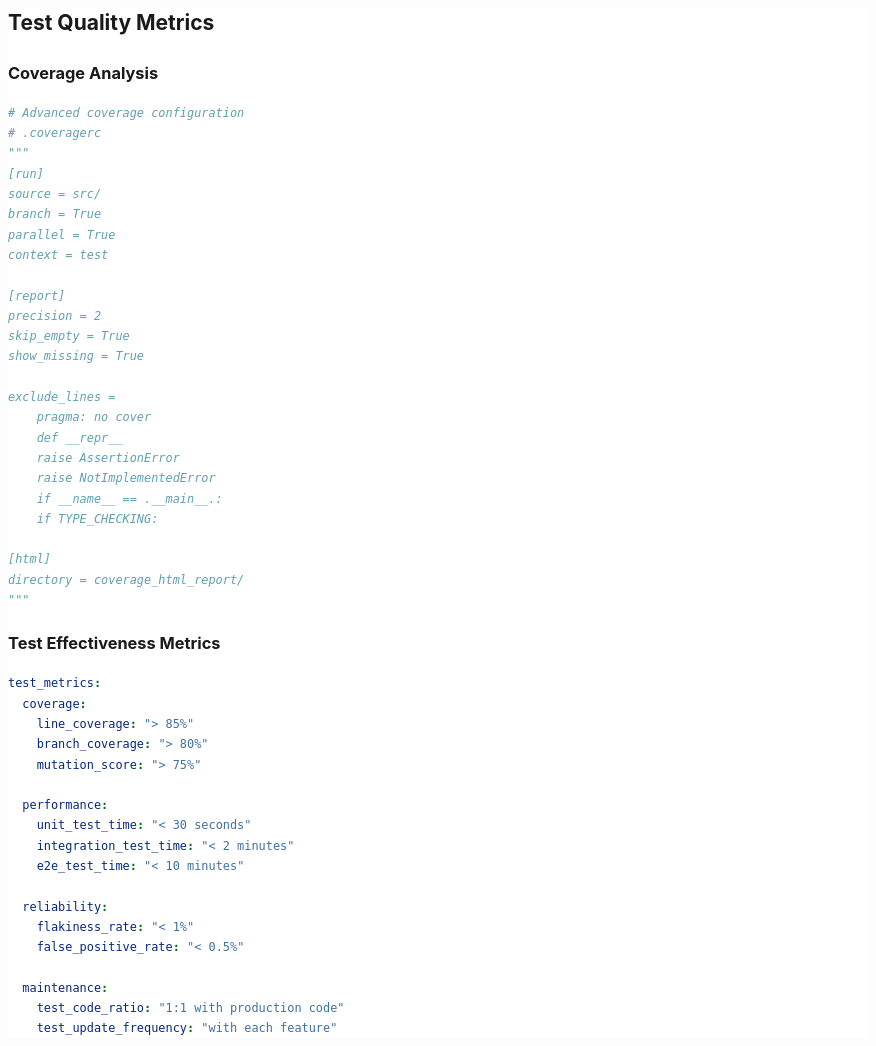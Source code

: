   ## Test Quality Metrics

  ### Coverage Analysis
  ```python
  # Advanced coverage configuration
  # .coveragerc
  """
  [run]
  source = src/
  branch = True
  parallel = True
  context = test
  
  [report]
  precision = 2
  skip_empty = True
  show_missing = True
  
  exclude_lines =
      pragma: no cover
      def __repr__
      raise AssertionError
      raise NotImplementedError
      if __name__ == .__main__.:
      if TYPE_CHECKING:
  
  [html]
  directory = coverage_html_report/
  """
  ```

  ### Test Effectiveness Metrics
  ```yaml
  test_metrics:
    coverage:
      line_coverage: "> 85%"
      branch_coverage: "> 80%"
      mutation_score: "> 75%"
    
    performance:
      unit_test_time: "< 30 seconds"
      integration_test_time: "< 2 minutes"
      e2e_test_time: "< 10 minutes"
    
    reliability:
      flakiness_rate: "< 1%"
      false_positive_rate: "< 0.5%"
    
    maintenance:
      test_code_ratio: "1:1 with production code"
      test_update_frequency: "with each feature"
  ```
